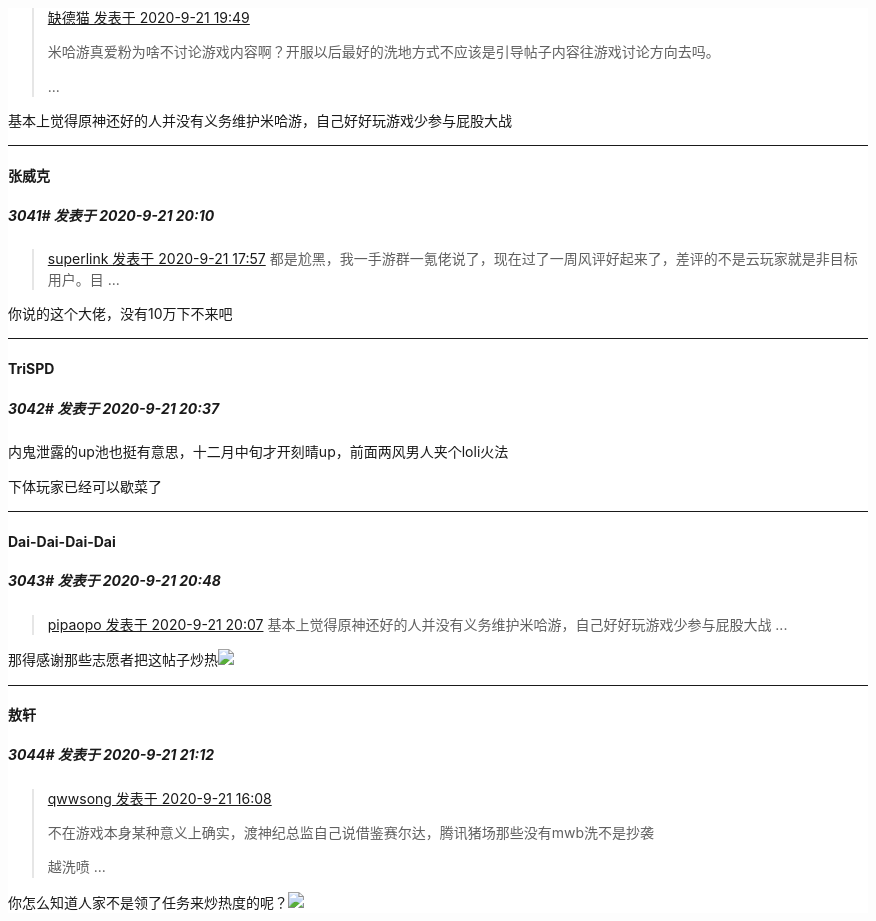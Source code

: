 
<blockquote><a href="httphttps://bbs.saraba1st.com/2b/forum.php?mod=redirect&amp;goto=findpost&amp;pid=48807318&amp;ptid=1922041" target="_blank">缺德猫 发表于 2020-9-21 19:49</a>

米哈游真爱粉为啥不讨论游戏内容啊？开服以后最好的洗地方式不应该是引导帖子内容往游戏讨论方向去吗。

 ...</blockquote>
基本上觉得原神还好的人并没有义务维护米哈游，自己好好玩游戏少参与屁股大战


-----

####  张威克  
##### 3041#       发表于 2020-9-21 20:10


<blockquote><a href="httphttps://bbs.saraba1st.com/2b/forum.php?mod=redirect&amp;goto=findpost&amp;pid=48806403&amp;ptid=1922041" target="_blank">superlink 发表于 2020-9-21 17:57</a>
都是尬黑，我一手游群一氪佬说了，现在过了一周风评好起来了，差评的不是云玩家就是非目标用户。目 ...</blockquote>
你说的这个大佬，没有10万下不来吧


-----

####  TriSPD  
##### 3042#       发表于 2020-9-21 20:37


内鬼泄露的up池也挺有意思，十二月中旬才开刻晴up，前面两风男人夹个loli火法


下体玩家已经可以歇菜了


-----

####  Dai-Dai-Dai-Dai  
##### 3043#       发表于 2020-9-21 20:48


<blockquote><a href="httphttps://bbs.saraba1st.com/2b/forum.php?mod=redirect&amp;goto=findpost&amp;pid=48807490&amp;ptid=1922041" target="_blank">pipaopo 发表于 2020-9-21 20:07</a>
基本上觉得原神还好的人并没有义务维护米哈游，自己好好玩游戏少参与屁股大战 ...</blockquote>
那得感谢那些志愿者把这帖子炒热<img src="https://static.saraba1st.com/image/smiley/face2017/049.png" referrerpolicy="no-referrer">


-----

####  敖轩  
##### 3044#       发表于 2020-9-21 21:12


<blockquote><a href="httphttps://bbs.saraba1st.com/2b/forum.php?mod=redirect&amp;goto=findpost&amp;pid=48805257&amp;ptid=1922041" target="_blank">qwwsong 发表于 2020-9-21 16:08</a>

不在游戏本身某种意义上确实，渡神纪总监自己说借鉴赛尔达，腾讯猪场那些没有mwb洗不是抄袭

越洗喷 ...</blockquote>
你怎么知道人家不是领了任务来炒热度的呢？<img src="https://static.saraba1st.com/image/smiley/face2017/064.png" referrerpolicy="no-referrer">
